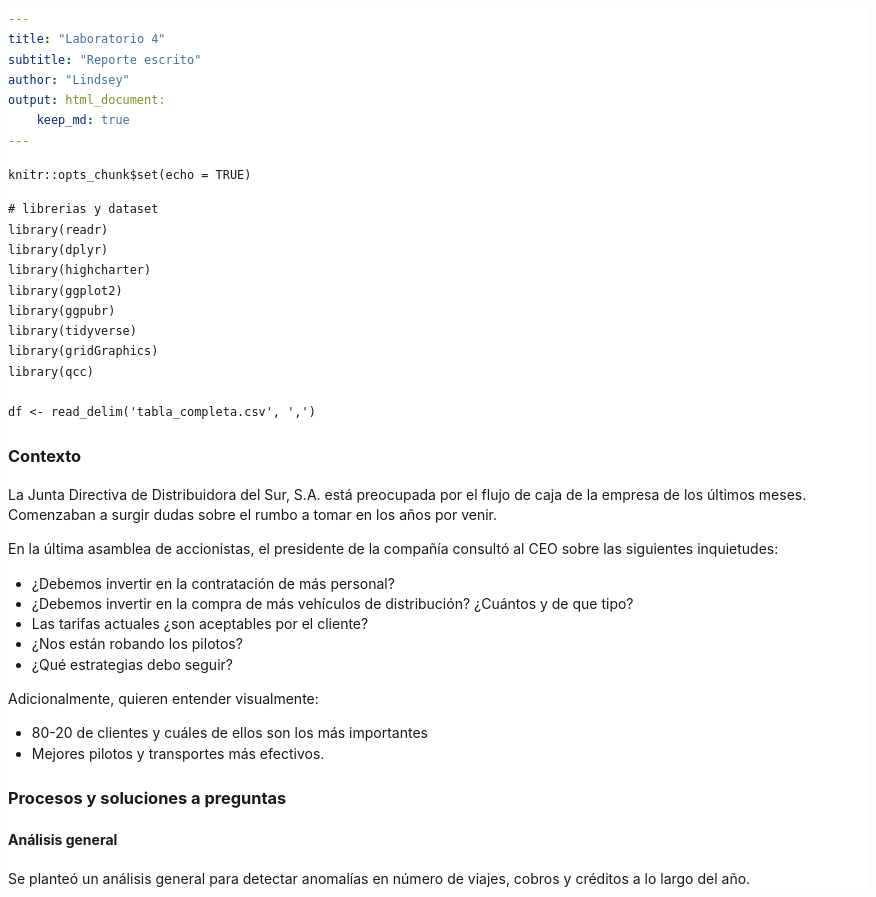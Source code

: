 ```yaml
---
title: "Laboratorio 4"
subtitle: "Reporte escrito"
author: "Lindsey"
output: html_document:
    keep_md: true
---
```

```{r setup, include=FALSE}
knitr::opts_chunk$set(echo = TRUE)
```
```{r include=FALSE}
# librerias y dataset
library(readr)
library(dplyr)
library(highcharter)
library(ggplot2)
library(ggpubr)
library(tidyverse)
library(gridGraphics)
library(qcc)

df <- read_delim('tabla_completa.csv', ',')
```

### Contexto

La Junta Directiva de Distribuidora del Sur, S.A. está preocupada por el flujo de caja de la empresa
de los últimos meses. Comenzaban a surgir dudas sobre el rumbo a tomar en los años por venir.

En la última asamblea de accionistas, el presidente de la compañía consultó al CEO sobre las
siguientes inquietudes:

* ¿Debemos invertir en la contratación de más personal?
* ¿Debemos invertir en la compra de más vehículos de distribución? ¿Cuántos y de que tipo?
* Las tarifas actuales ¿son aceptables por el cliente?
* ¿Nos están robando los pilotos?
* ¿Qué estrategias debo seguir?

Adicionalmente, quieren entender visualmente:

* 80-20 de clientes y cuáles de ellos son los más importantes
* Mejores pilotos y transportes más efectivos.


### Procesos y soluciones a preguntas


#### Análisis general

Se planteó un análisis general para detectar anomalías en número de viajes, cobros y créditos a lo largo del año.
